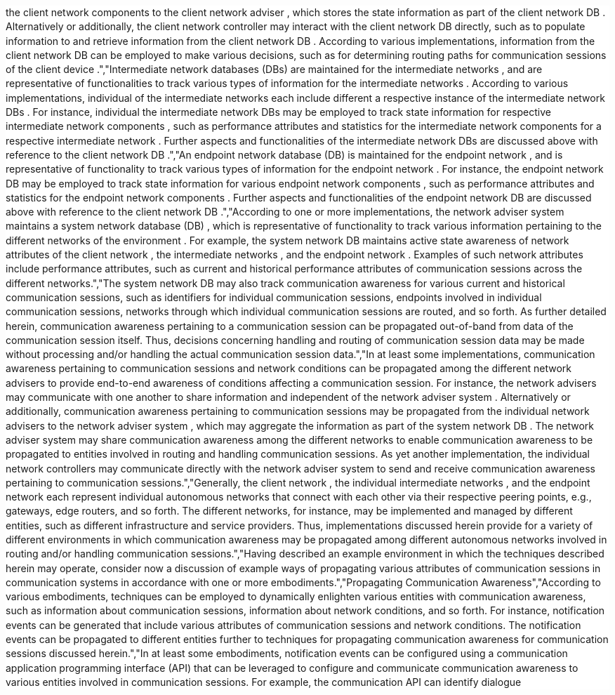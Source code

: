 the client network components  to the client network adviser , which stores the state information as part of the client network DB . Alternatively or additionally, the client network controller  may interact with the client network DB  directly, such as to populate information to and retrieve information from the client network DB . According to various implementations, information from the client network DB  can be employed to make various decisions, such as for determining routing paths for communication sessions of the client device .","Intermediate network databases (DBs)  are maintained for the intermediate networks , and are representative of functionalities to track various types of information for the intermediate networks . According to various implementations, individual of the intermediate networks  each include different a respective instance of the intermediate network DBs . For instance, individual the intermediate network DBs  may be employed to track state information for respective intermediate network components , such as performance attributes and statistics for the intermediate network components  for a respective intermediate network . Further aspects and functionalities of the intermediate network DBs  are discussed above with reference to the client network DB .","An endpoint network database (DB)  is maintained for the endpoint network , and is representative of functionality to track various types of information for the endpoint network . For instance, the endpoint network DB  may be employed to track state information for various endpoint network components , such as performance attributes and statistics for the endpoint network components . Further aspects and functionalities of the endpoint network DB  are discussed above with reference to the client network DB .","According to one or more implementations, the network adviser system  maintains a system network database (DB) , which is representative of functionality to track various information pertaining to the different networks of the environment . For example, the system network DB  maintains active state awareness of network attributes of the client network , the intermediate networks , and the endpoint network . Examples of such network attributes include performance attributes, such as current and historical performance attributes of communication sessions across the different networks.","The system network DB  may also track communication awareness for various current and historical communication sessions, such as identifiers for individual communication sessions, endpoints involved in individual communication sessions, networks through which individual communication sessions are routed, and so forth. As further detailed herein, communication awareness pertaining to a communication session can be propagated out-of-band from data of the communication session itself. Thus, decisions concerning handling and routing of communication session data may be made without processing and\/or handling the actual communication session data.","In at least some implementations, communication awareness pertaining to communication sessions and network conditions can be propagated among the different network advisers to provide end-to-end awareness of conditions affecting a communication session. For instance, the network advisers may communicate with one another to share information and independent of the network adviser system . Alternatively or additionally, communication awareness pertaining to communication sessions may be propagated from the individual network advisers to the network adviser system , which may aggregate the information as part of the system network DB . The network adviser system  may share communication awareness among the different networks to enable communication awareness to be propagated to entities involved in routing and handling communication sessions. As yet another implementation, the individual network controllers may communicate directly with the network adviser system  to send and receive communication awareness pertaining to communication sessions.","Generally, the client network , the individual intermediate networks , and the endpoint network  each represent individual autonomous networks that connect with each other via their respective peering points, e.g., gateways, edge routers, and so forth. The different networks, for instance, may be implemented and managed by different entities, such as different infrastructure and service providers. Thus, implementations discussed herein provide for a variety of different environments in which communication awareness may be propagated among different autonomous networks involved in routing and\/or handling communication sessions.","Having described an example environment in which the techniques described herein may operate, consider now a discussion of example ways of propagating various attributes of communication sessions in communication systems in accordance with one or more embodiments.","Propagating Communication Awareness","According to various embodiments, techniques can be employed to dynamically enlighten various entities with communication awareness, such as information about communication sessions, information about network conditions, and so forth. For instance, notification events can be generated that include various attributes of communication sessions and network conditions. The notification events can be propagated to different entities further to techniques for propagating communication awareness for communication sessions discussed herein.","In at least some embodiments, notification events can be configured using a communication application programming interface (API) that can be leveraged to configure and communicate communication awareness to various entities involved in communication sessions. For example, the communication API can identify dialogue